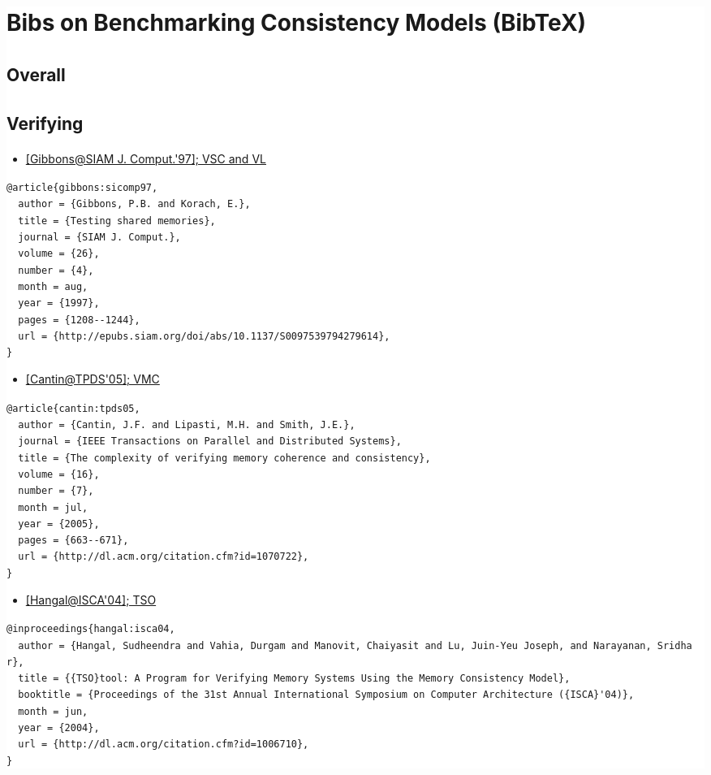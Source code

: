 # Bibs on Benchmarking Consistency Models (BibTeX)

## Overall

## Verifying

- [[Gibbons@SIAM J. Comput.'97]; VSC and VL](http://epubs.siam.org/doi/abs/10.1137/S0097539794279614)
```
@article{gibbons:sicomp97,
  author = {Gibbons, P.B. and Korach, E.},
  title = {Testing shared memories},
  journal = {SIAM J. Comput.},
  volume = {26},
  number = {4},
  month = aug,
  year = {1997},
  pages = {1208--1244},
  url = {http://epubs.siam.org/doi/abs/10.1137/S0097539794279614},
}
```

- [[Cantin@TPDS'05]; VMC](http://dl.acm.org/citation.cfm?id=1070722)
```
@article{cantin:tpds05,
  author = {Cantin, J.F. and Lipasti, M.H. and Smith, J.E.},
  journal = {IEEE Transactions on Parallel and Distributed Systems},
  title = {The complexity of verifying memory coherence and consistency},
  volume = {16},
  number = {7},
  month = jul,
  year = {2005},
  pages = {663--671},
  url = {http://dl.acm.org/citation.cfm?id=1070722},
}
```

- [[Hangal@ISCA'04]; TSO](http://dl.acm.org/citation.cfm?id=1006710)
```
@inproceedings{hangal:isca04,
  author = {Hangal, Sudheendra and Vahia, Durgam and Manovit, Chaiyasit and Lu, Juin-Yeu Joseph, and Narayanan, Sridhar},
  title = {{TSO}tool: A Program for Verifying Memory Systems Using the Memory Consistency Model},
  booktitle = {Proceedings of the 31st Annual International Symposium on Computer Architecture ({ISCA}'04)},
  month = jun,
  year = {2004},
  url = {http://dl.acm.org/citation.cfm?id=1006710},
}
```
